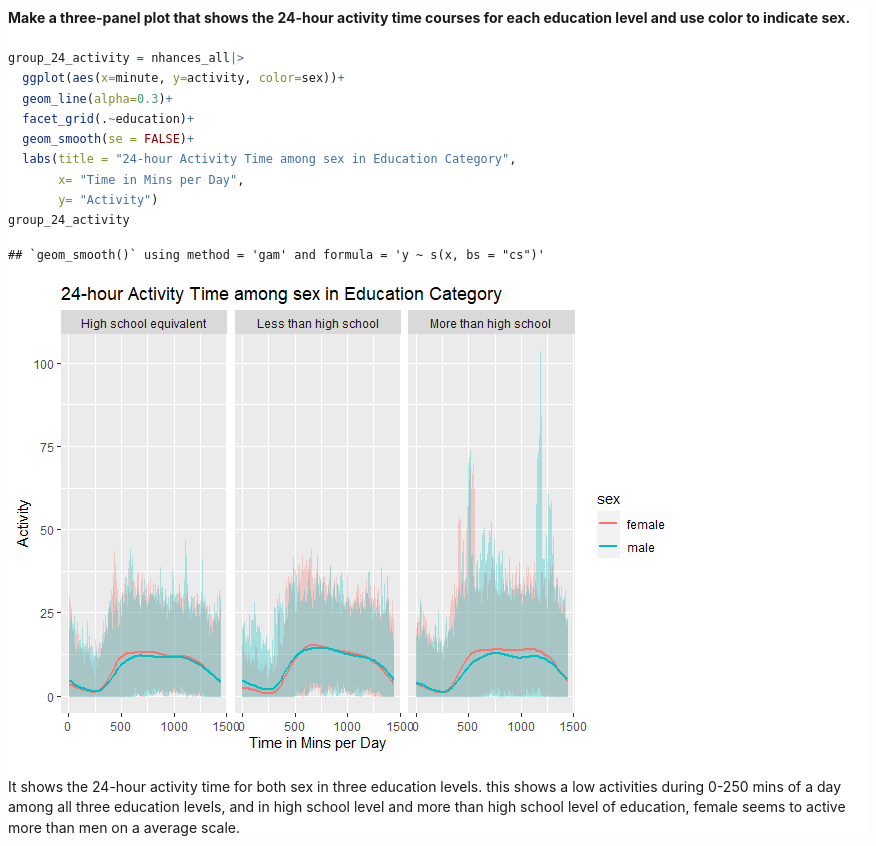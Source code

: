 #### Make a three-panel plot that shows the 24-hour activity time courses for each education level and use color to indicate sex.

``` r
group_24_activity = nhances_all|> 
  ggplot(aes(x=minute, y=activity, color=sex))+
  geom_line(alpha=0.3)+
  facet_grid(.~education)+
  geom_smooth(se = FALSE)+
  labs(title = "24-hour Activity Time among sex in Education Category",
       x= "Time in Mins per Day",
       y= "Activity")
group_24_activity
```

    ## `geom_smooth()` using method = 'gam' and formula = 'y ~ s(x, bs = "cs")'

![](p8105_hw3_yz4719_files/figure-gfm/unnamed-chunk-16-1.png)

It shows the 24-hour activity time for both sex in three education
levels. this shows a low activities during 0-250 mins of a day among all
three education levels, and in high school level and more than high
school level of education, female seems to active more than men on a
average scale.

